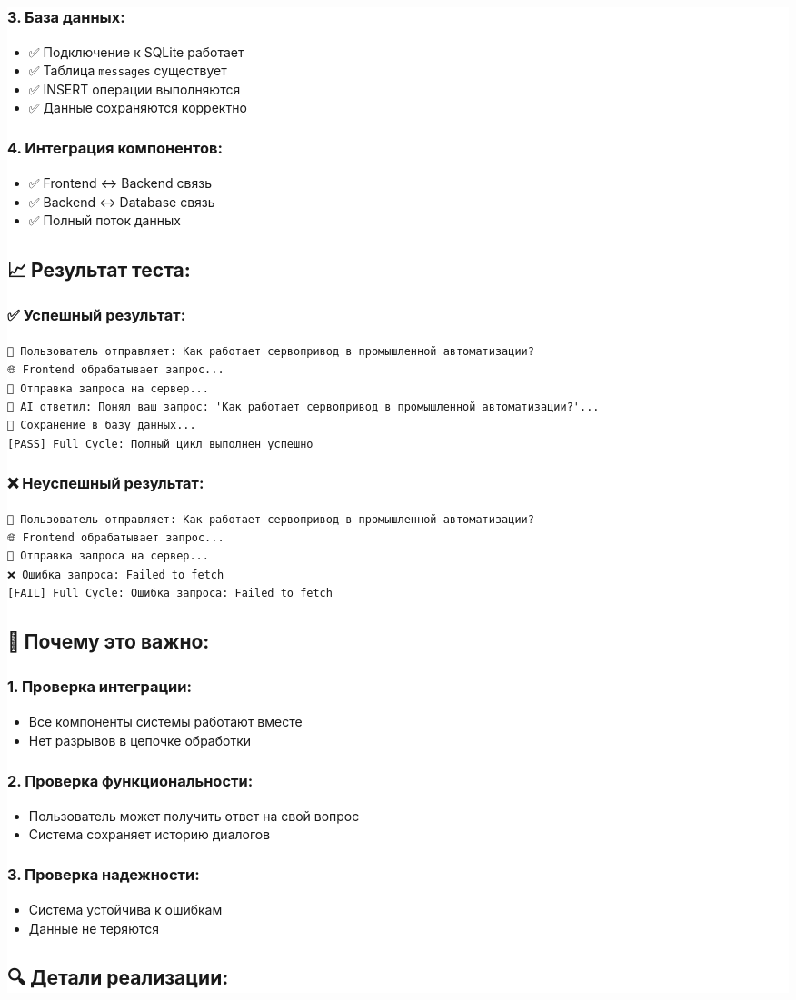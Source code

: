 ### **3. База данных:**
- ✅ Подключение к SQLite работает
- ✅ Таблица `messages` существует
- ✅ INSERT операции выполняются
- ✅ Данные сохраняются корректно

### **4. Интеграция компонентов:**
- ✅ Frontend ↔ Backend связь
- ✅ Backend ↔ Database связь
- ✅ Полный поток данных

## 📈 **Результат теста:**

### **✅ Успешный результат:**
```
👤 Пользователь отправляет: Как работает сервопривод в промышленной автоматизации?
🌐 Frontend обрабатывает запрос...
📡 Отправка запроса на сервер...
🤖 AI ответил: Понял ваш запрос: 'Как работает сервопривод в промышленной автоматизации?'...
💾 Сохранение в базу данных...
[PASS] Full Cycle: Полный цикл выполнен успешно
```

### **❌ Неуспешный результат:**
```
👤 Пользователь отправляет: Как работает сервопривод в промышленной автоматизации?
🌐 Frontend обрабатывает запрос...
📡 Отправка запроса на сервер...
❌ Ошибка запроса: Failed to fetch
[FAIL] Full Cycle: Ошибка запроса: Failed to fetch
```

## 🎯 **Почему это важно:**

### **1. Проверка интеграции:**
- Все компоненты системы работают вместе
- Нет разрывов в цепочке обработки

### **2. Проверка функциональности:**
- Пользователь может получить ответ на свой вопрос
- Система сохраняет историю диалогов

### **3. Проверка надежности:**
- Система устойчива к ошибкам
- Данные не теряются

## 🔍 **Детали реализации:**
